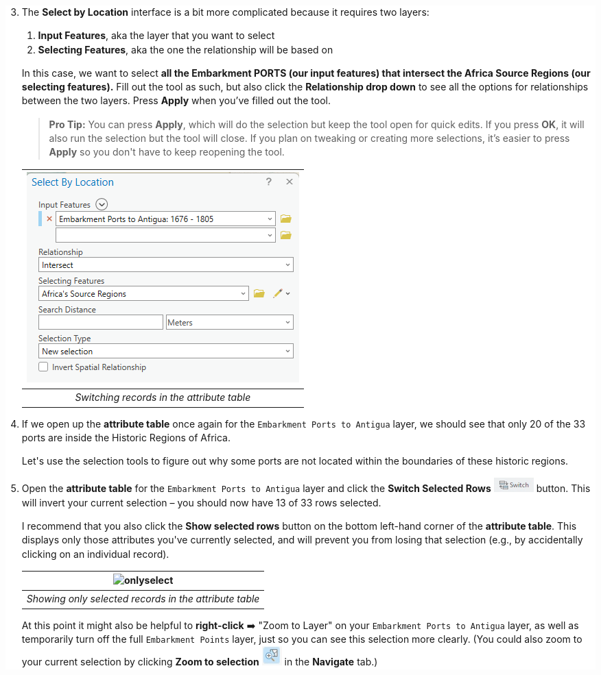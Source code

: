 3. The **Select by Location** interface is a bit more complicated because it requires two layers:
   1. **Input Features**, aka the layer that you want to select
   2. **Selecting Features**, aka the one the relationship will be based on

    In this case, we want to select **all the Embarkment PORTS (our input features) that intersect the Africa Source Regions (our selecting features).** Fill out the tool as such, but also click the **Relationship drop down** to see all the options for relationships between the two layers. Press **Apply** when you’ve filled out the tool.

    > **Pro Tip:** You can press **Apply**, which will do the selection but keep the tool open for quick edits. If you press **OK**, it will also run the selection but the tool will close. If you plan on tweaking or creating more selections, it’s easier to press **Apply** so you don't have to keep reopening the tool.

    | <img src="./images/image057.png" /> |
    | :---------------------------------: |
    | *Switching records in the attribute table* |

4. If we open up the **attribute table** once again for the `Embarkment Ports to Antigua` layer, we should see that only 20 of the 33 ports are inside the Historic Regions of Africa.

    Let's use the selection tools to figure out why some ports are not located within the boundaries of these historic regions.

5. Open the **attribute table** for the `Embarkment Ports to Antigua` layer and click the **Switch Selected Rows** ![invert](./images/image116.png) button. This will invert your current selection – you should now have 13 of 33 rows selected.

    I recommend that you also click the **Show selected rows** button on the bottom left-hand corner of the **attribute table**. This displays only those attributes you've currently selected, and will prevent you from losing that selection (e.g., by accidentally clicking on an individual record).

    | ![onlyselect](./images/image117.png) |
    | :----------------------------------: |
    | *Showing only selected records in the attribute table* |

    At this point it might also be helpful to **right-click** ➡️ "Zoom to Layer" on your `Embarkment Ports to Antigua` layer, as well as temporarily turn off the full `Embarkment Points` layer, just so you can see this selection more clearly. (You could also zoom to your current selection by clicking **Zoom to selection** ![zoomselect](./images/image118.png) in the **Navigate** tab.)
    